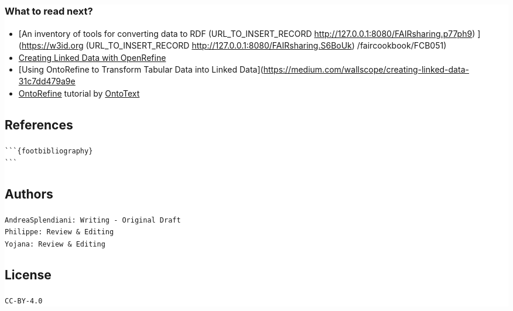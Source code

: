 
### What to read next? 

* [An inventory of tools for converting data to RDF (URL_TO_INSERT_RECORD http://127.0.0.1:8080/FAIRsharing.p77ph9) ](https://w3id.org (URL_TO_INSERT_RECORD http://127.0.0.1:8080/FAIRsharing.S6BoUk) /faircookbook/FCB051)
* [Creating Linked Data with OpenRefine](https://medium.com/wallscope/creating-linked-data-31c7dd479a9e)
* [Using OntoRefine to Transform Tabular Data into Linked Data](https://medium.com/wallscope/creating-linked-data-31c7dd479a9e
* [OntoRefine](https://graphdb.ontotext.com/documentation/free/loading-data-using-ontorefine.html) tutorial by [OntoText](https://www.ontotext.com/knowledgehub/fundamentals/ontorefine-2/)

````{rdmkit_panel}
````

## References

````{dropdown} **Reference**
```{footbibliography}
```
````


## Authors
````{authors_fairplus}
AndreaSplendiani: Writing - Original Draft
Philippe: Review & Editing
Yojana: Review & Editing
````



## License
````{license_fairplus}
CC-BY-4.0
````


     
